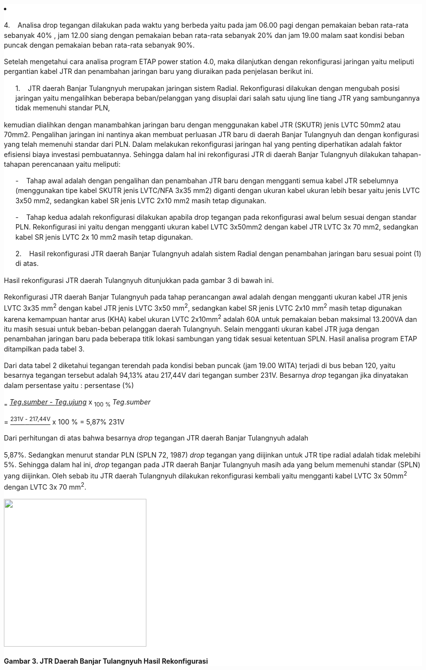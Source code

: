 <li>
<p><span class="font11">4. &nbsp;&nbsp;&nbsp;Analisa drop tegangan dilakukan pada waktu yang berbeda yaitu pada jam 06.00 pagi dengan pemakaian beban rata-rata sebanyak 40% , jam 12.00 siang dengan pemakaian beban rata-rata sebanyak 20% dan jam 19.00 malam saat kondisi beban puncak dengan pemakaian beban rata-rata sebanyak 90%.</span></p></li></ul>
<p><span class="font11">Setelah mengetahui cara analisa program ETAP power station 4.0, maka dilanjutkan dengan rekonfigurasi jaringan yaitu meliputi pergantian kabel JTR dan penambahan jaringan baru yang diuraikan pada penjelasan berikut ini.</span></p>
<ul style="list-style:none;"><li>
<p><span class="font11">1. &nbsp;&nbsp;&nbsp;JTR daerah Banjar Tulangnyuh merupakan jaringan sistem Radial. Rekonfigurasi dilakukan dengan mengubah posisi jaringan yaitu mengalihkan beberapa beban/pelanggan yang disuplai dari salah satu ujung line tiang JTR yang sambungannya tidak memenuhi standar PLN,</span></p></li></ul>
<p><span class="font11">kemudian dialihkan dengan manambahkan jaringan baru dengan menggunakan kabel JTR (SKUTR) jenis LVTC 50mm2 atau 70mm2. Pengalihan jaringan ini nantinya akan membuat perluasan JTR baru di daerah Banjar Tulangnyuh dan dengan konfigurasi yang telah memenuhi standar dari PLN. Dalam melakukan rekonfigurasi jaringan hal yang penting diperhatikan adalah faktor efisiensi biaya investasi pembuatannya. Sehingga dalam hal ini rekonfigurasi JTR di daerah Banjar Tulangnyuh dilakukan tahapan-tahapan perencanaan yaitu meliputi:</span></p>
<ul style="list-style:none;"><li>
<p><span class="font11">- &nbsp;&nbsp;&nbsp;Tahap awal adalah dengan pengalihan dan penambahan JTR baru dengan mengganti semua kabel JTR sebelumnya (menggunakan tipe kabel SKUTR jenis LVTC/NFA 3x35 mm2) diganti dengan ukuran kabel ukuran lebih besar yaitu jenis LVTC 3x50 mm2, sedangkan kabel SR jenis LVTC 2x10 mm2 masih tetap digunakan.</span></p></li>
<li>
<p><span class="font11">- &nbsp;&nbsp;&nbsp;Tahap kedua adalah rekonfigurasi dilakukan apabila drop tegangan pada rekonfigurasi awal belum sesuai dengan standar PLN. Rekonfigurasi ini yaitu dengan mengganti ukuran kabel LVTC 3x50mm2 dengan kabel JTR LVTC 3x 70 mm2, sedangkan kabel SR jenis LVTC 2x 10 mm2 masih tetap digunakan.</span></p></li></ul>
<ul style="list-style:none;"><li>
<p><span class="font11">2. &nbsp;&nbsp;&nbsp;Hasil rekonfigurasi JTR daerah Banjar Tulangnyuh adalah sistem Radial dengan penambahan jaringan baru sesuai point (1) di atas.</span></p></li></ul>
<p><span class="font11">Hasil rekonfigurasi JTR daerah Tulangnyuh ditunjukkan pada gambar 3 di bawah ini.</span></p>
<p><span class="font11">Rekonfigurasi JTR daerah Banjar Tulangnyuh pada tahap perancangan awal adalah dengan mengganti ukuran kabel JTR jenis LVTC 3x35 mm<sup>2</sup> dengan kabel JTR jenis LVTC 3x50 mm<sup>2</sup>, sedangkan kabel SR jenis LVTC 2x10 mm<sup>2</sup> masih tetap digunakan karena kemampuan hantar arus (KHA) kabel ukuran LVTC 2x10mm<sup>2</sup> adalah 60A untuk pemakaian beban maksimal 13.200VA dan itu masih sesuai untuk beban-beban pelanggan daerah Tulangnyuh. Selain mengganti ukuran kabel JTR juga dengan penambahan jaringan baru pada beberapa titik lokasi sambungan yang tidak sesuai ketentuan SPLN. Hasil analisa program ETAP ditampilkan pada tabel 3.</span></p>
<p><span class="font11">Dari data tabel 2 diketahui tegangan terendah pada kondisi beban puncak (jam 19.00 WITA) terjadi di bus beban 120, yaitu besarnya tegangan tersebut adalah 94,13% atau 217,44V dari tegangan sumber 231V. Besarnya </span><span class="font11" style="font-style:italic;">drop</span><span class="font11"> tegangan jika dinyatakan dalam persentase yaitu : persentase (%)</span></p>
<p><span class="font11"><sub>=</sub> </span><span class="font10" style="font-style:italic;text-decoration:underline;">Teg</span><span class="font10" style="text-decoration:underline;">.</span><span class="font10" style="font-style:italic;text-decoration:underline;">sumber</span><span class="font1" style="text-decoration:underline;"> - </span><span class="font10" style="font-style:italic;text-decoration:underline;">Teg</span><span class="font10" style="text-decoration:underline;">.</span><span class="font10" style="font-style:italic;text-decoration:underline;">ujung</span><span class="font11"> x <sub>100 % </sub></span><span class="font10" style="font-style:italic;">Teg</span><span class="font10">.</span><span class="font10" style="font-style:italic;">sumber</span></p>
<p><span class="font11">= </span><span class="font11" style="text-decoration:underline;"><sup>231V </sup></span><span class="font1" style="text-decoration:underline;"><sup>- </sup></span><span class="font11" style="text-decoration:underline;"><sup>217,44V</sup></span><span class="font11"> x 100 % = 5,87% </span><span class="font10">231V</span></p>
<p><span class="font11">Dari perhitungan di atas bahwa besarnya </span><span class="font11" style="font-style:italic;">drop </span><span class="font11">tegangan JTR daerah Banjar Tulangnyuh adalah</span></p>
<p><span class="font11">5,87%. Sedangkan menurut standar PLN (SPLN 72, 1987) </span><span class="font11" style="font-style:italic;">drop</span><span class="font11"> tegangan yang diijinkan untuk JTR tipe radial adalah tidak melebihi 5%. Sehingga dalam hal ini, </span><span class="font11" style="font-style:italic;">drop</span><span class="font11"> tegangan pada JTR daerah Banjar Tulangnyuh masih ada yang belum memenuhi standar (SPLN) yang diijinkan. Oleh sebab itu JTR daerah Tulangnyuh dilakukan rekonfigurasi kembali yaitu mengganti kabel LVTC 3x 50mm<sup>2</sup> dengan LVTC 3x 70 mm<sup>2</sup>.</span></p><img src="https://jurnal.harianregional.com/media/3155-3.jpg" alt="" style="width:220pt;height:228pt;">
<p><span class="font10" style="font-weight:bold;">Gambar 3. JTR Daerah Banjar Tulangnyuh Hasil Rekonfigurasi</span></p>